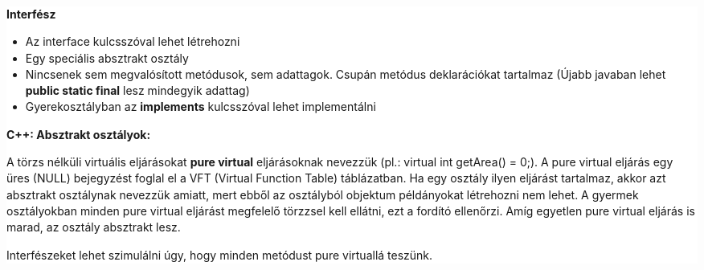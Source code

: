 **Interfész**
- Az interface kulcsszóval lehet létrehozni
- Egy speciális absztrakt osztály
- Nincsenek sem megvalósított metódusok, sem adattagok. Csupán metódus deklarációkat tartalmaz (Újabb javaban lehet **public static final** lesz mindegyik adattag)
- Gyerekosztályban az **implements** kulcsszóval lehet implementálni

**C++:
Absztrakt osztályok:**

A törzs nélküli virtuális eljárásokat **pure virtual** eljárásoknak nevezzük (pl.: virtual int getArea() = 0;). A pure virtual eljárás egy üres (NULL) bejegyzést foglal el a VFT (Virtual Function Table) táblázatban. Ha egy osztály ilyen eljárást tartalmaz, akkor azt absztrakt osztálynak nevezzük amiatt, mert ebből az osztályból objektum példányokat létrehozni nem lehet. A gyermek osztályokban minden pure virtual eljárást megfelelő törzzsel kell ellátni, ezt a fordító ellenőrzi. Amíg egyetlen pure virtual eljárás is marad, az osztály absztrakt lesz.

Interfészeket lehet szimulálni úgy, hogy minden metódust pure virtuallá teszünk.
